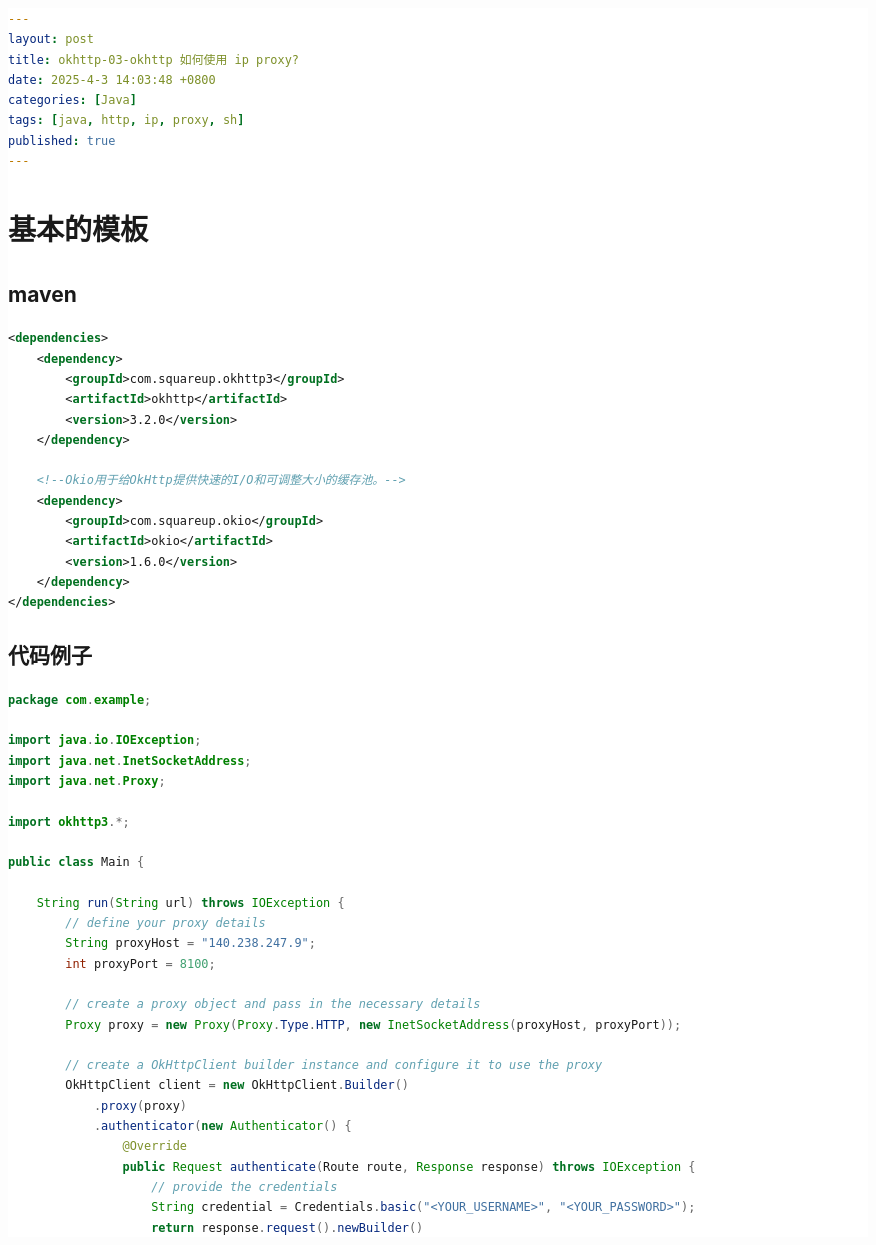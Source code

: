 ```yaml
---
layout: post
title: okhttp-03-okhttp 如何使用 ip proxy?
date: 2025-4-3 14:03:48 +0800
categories: [Java]
tags: [java, http, ip, proxy, sh]
published: true
---
```



# 基本的模板

## maven 

```xml
<dependencies>
    <dependency>
        <groupId>com.squareup.okhttp3</groupId>
        <artifactId>okhttp</artifactId>
        <version>3.2.0</version>
    </dependency>

    <!--Okio用于给OkHttp提供快速的I/O和可调整大小的缓存池。-->
    <dependency>
        <groupId>com.squareup.okio</groupId>
        <artifactId>okio</artifactId>
        <version>1.6.0</version>
    </dependency>
</dependencies>
```

## 代码例子

```java
package com.example;
 
import java.io.IOException;
import java.net.InetSocketAddress;
import java.net.Proxy;
 
import okhttp3.*;
 
public class Main {
 
    String run(String url) throws IOException {
        // define your proxy details
        String proxyHost = "140.238.247.9";
        int proxyPort = 8100;
 
        // create a proxy object and pass in the necessary details
        Proxy proxy = new Proxy(Proxy.Type.HTTP, new InetSocketAddress(proxyHost, proxyPort));
 
        // create a OkHttpClient builder instance and configure it to use the proxy
        OkHttpClient client = new OkHttpClient.Builder()
            .proxy(proxy)
            .authenticator(new Authenticator() {
                @Override
                public Request authenticate(Route route, Response response) throws IOException {
                    // provide the credentials
                    String credential = Credentials.basic("<YOUR_USERNAME>", "<YOUR_PASSWORD>");
                    return response.request().newBuilder()
```